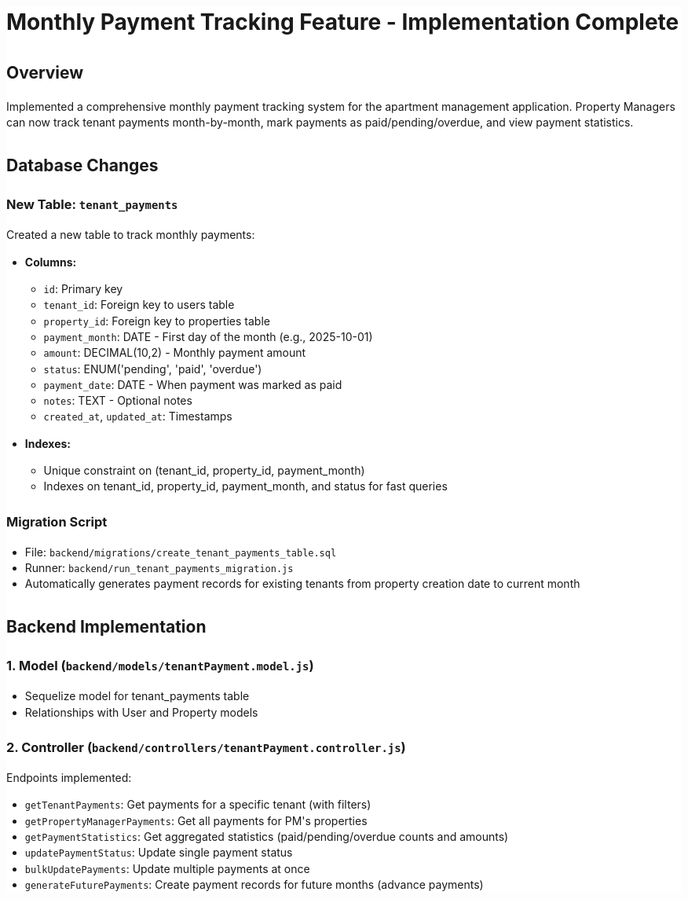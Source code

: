 # Monthly Payment Tracking Feature - Implementation Complete

## Overview
Implemented a comprehensive monthly payment tracking system for the apartment management application. Property Managers can now track tenant payments month-by-month, mark payments as paid/pending/overdue, and view payment statistics.

## Database Changes

### New Table: `tenant_payments`
Created a new table to track monthly payments:
- **Columns:**
  - `id`: Primary key
  - `tenant_id`: Foreign key to users table
  - `property_id`: Foreign key to properties table
  - `payment_month`: DATE - First day of the month (e.g., 2025-10-01)
  - `amount`: DECIMAL(10,2) - Monthly payment amount
  - `status`: ENUM('pending', 'paid', 'overdue')
  - `payment_date`: DATE - When payment was marked as paid
  - `notes`: TEXT - Optional notes
  - `created_at`, `updated_at`: Timestamps

- **Indexes:**
  - Unique constraint on (tenant_id, property_id, payment_month)
  - Indexes on tenant_id, property_id, payment_month, and status for fast queries

### Migration Script
- File: `backend/migrations/create_tenant_payments_table.sql`
- Runner: `backend/run_tenant_payments_migration.js`
- Automatically generates payment records for existing tenants from property creation date to current month

## Backend Implementation

### 1. Model (`backend/models/tenantPayment.model.js`)
- Sequelize model for tenant_payments table
- Relationships with User and Property models

### 2. Controller (`backend/controllers/tenantPayment.controller.js`)
Endpoints implemented:
- `getTenantPayments`: Get payments for a specific tenant (with filters)
- `getPropertyManagerPayments`: Get all payments for PM's properties
- `getPaymentStatistics`: Get aggregated statistics (paid/pending/overdue counts and amounts)
- `updatePaymentStatus`: Update single payment status
- `bulkUpdatePayments`: Update multiple payments at once
- `generateFuturePayments`: Create payment records for future months (advance payments)
